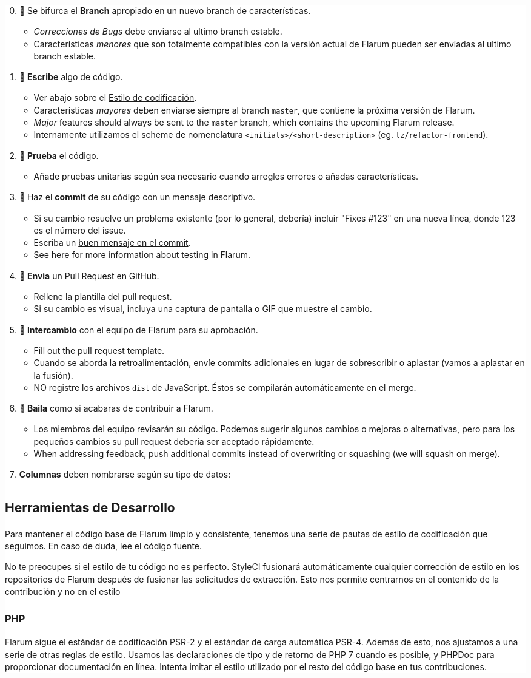 0. 🌳 Se bifurca el **Branch** apropiado en un nuevo branch de características.
    * *Correcciones de Bugs* debe enviarse al ultimo branch estable.
    * Características *menores* que son totalmente compatibles con la versión actual de Flarum pueden ser enviadas al ultimo branch estable.

1. 🔨 **Escribe** algo de código.
    * Ver abajo sobre el [Estilo de codificación](#coding-style).
    * Características *mayores* deben enviarse siempre al branch `master`, que contiene la próxima versión de Flarum.
    * *Major* features should always be sent to the `master` branch, which contains the upcoming Flarum release.
    * Internamente utilizamos el scheme de nomenclatura  `<initials>/<short-description>` (eg. `tz/refactor-frontend`).

2. 🚦 **Prueba** el código.
    * Añade pruebas unitarias según sea necesario cuando arregles errores o añadas características.

3. 💾 Haz el **commit** de su código con un mensaje descriptivo.
    * Si su cambio resuelve un problema existente (por lo general, debería) incluir "Fixes #123" en una nueva línea, donde 123 es el número del issue.
    * Escriba un [buen mensaje en el commit](https://tbaggery.com/2008/04/19/a-note-about-git-commit-messages.html).
    * See [here](extend/testing.md) for more information about testing in Flarum.

4. 🎁 **Envia** un Pull Request en GitHub.
    * Rellene la plantilla del pull request.
    * Si su cambio es visual, incluya una captura de pantalla o GIF que muestre el cambio.

5. 🤝 **Intercambio** con el equipo de Flarum para su aprobación.
    * Fill out the pull request template.
    * Cuando se aborda la retroalimentación, envíe commits adicionales en lugar de sobrescribir o aplastar (vamos a aplastar en la fusión).
    * NO registre los archivos `dist` de JavaScript. Éstos se compilarán automáticamente en el merge.

6. 🕺 **Baila** como si acabaras de contribuir a Flarum.
    * Los miembros del equipo revisarán su código. Podemos sugerir algunos cambios o mejoras o alternativas, pero para los pequeños cambios su pull request debería ser aceptado rápidamente.
    * When addressing feedback, push additional commits instead of overwriting or squashing (we will squash on merge).

7. **Columnas** deben nombrarse según su tipo de datos:

## Herramientas de Desarrollo

Para mantener el código base de Flarum limpio y consistente, tenemos una serie de pautas de estilo de codificación que seguimos. En caso de duda, lee el código fuente.

No te preocupes si el estilo de tu código no es perfecto. StyleCI fusionará automáticamente cualquier corrección de estilo en los repositorios de Flarum después de fusionar las solicitudes de extracción. Esto nos permite centrarnos en el contenido de la contribución y no en el estilo

### PHP

Flarum sigue el estándar de codificación [PSR-2](https://github.com/php-fig/fig-standards/blob/master/accepted/PSR-2-coding-style-guide.md) y el estándar de carga automática [PSR-4](https://github.com/php-fig/fig-standards/blob/master/accepted/PSR-4-autoloader.md). Además de esto, nos ajustamos a una serie de [otras reglas de estilo](https://github.com/flarum/core/blob/master/.styleci.yml). Usamos las declaraciones de tipo y de retorno de PHP 7 cuando es posible, y [PHPDoc](https://docs.phpdoc.org/) para proporcionar documentación en línea. Intenta imitar el estilo utilizado por el resto del código base en tus contribuciones.
